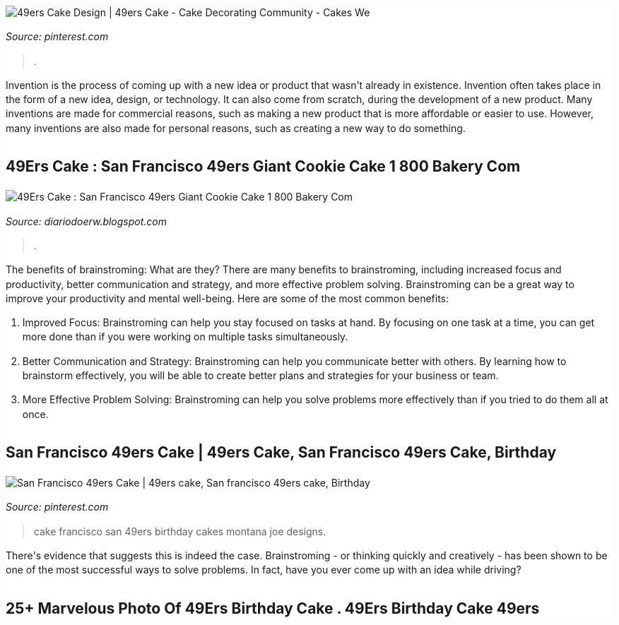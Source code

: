 <img loading=lazy src="https://i.pinimg.com/originals/80/1f/08/801f08da33555a47bda274dfcc3e780a.jpg" onerror="this.onerror=null;this.src='https://tse3.mm.bing.net/th?id=OIP.gRM7Focbic5CGox4VNjp_wHaFj&amp;pid=15.1';" alt="49ers Cake Design | 49ers Cake - Cake Decorating Community - Cakes We">

_Source: pinterest.com_

>. 

	

Invention is the process of coming up with a new idea or product that wasn't already in existence. Invention often takes place in the form of a new idea, design, or technology. It can also come from scratch, during the development of a new product. Many inventions are made for commercial reasons, such as making a new product that is more affordable or easier to use. However, many inventions are also made for personal reasons, such as creating a new way to do something.

    
## 49Ers Cake : San Francisco 49ers Giant Cookie Cake 1 800 Bakery Com

<img loading=lazy src="https://images-wixmp-ed30a86b8c4ca887773594c2.wixmp.com/f/1165ac54-4071-4809-9997-d293b1de33c1/d4rfh6e-3eae8927-81cd-430e-9515-3382c126e309.jpg/v1/fill/w_900,h_675,q_75,strp/49ers_cake_by_msmonai_d4rfh6e-fullview.jpg?token=eyJ0eXAiOiJKV1QiLCJhbGciOiJIUzI1NiJ9.eyJzdWIiOiJ1cm46YXBwOiIsImlzcyI6InVybjphcHA6Iiwib2JqIjpbW3siaGVpZ2h0IjoiPD02NzUiLCJwYXRoIjoiXC9mXC8xMTY1YWM1NC00MDcxLTQ4MDktOTk5Ny1kMjkzYjFkZTMzYzFcL2Q0cmZoNmUtM2VhZTg5MjctODFjZC00MzBlLTk1MTUtMzM4MmMxMjZlMzA5LmpwZyIsIndpZHRoIjoiPD05MDAifV1dLCJhdWQiOlsidXJuOnNlcnZpY2U6aW1hZ2Uub3BlcmF0aW9ucyJdfQ.YZ2KLLZv0gklNF8cPFF4n8tfB6RV4hJLDlvIDbhhY4E" onerror="this.onerror=null;this.src='https://tse4.mm.bing.net/th?id=OIP.BfHM7rr4EBT6nSeutO5HGQHaFj&amp;pid=15.1';" alt="49Ers Cake : San Francisco 49ers Giant Cookie Cake 1 800 Bakery Com">

_Source: diariodoerw.blogspot.com_

>. 

	

The benefits of brainstroming: What are they?
There are many benefits to brainstroming, including increased focus and productivity, better communication and strategy, and more effective problem solving. Brainstroming can be a great way to improve your productivity and mental well-being. Here are some of the most common benefits: 
1. Improved Focus: Brainstroming can help you stay focused on tasks at hand. By focusing on one task at a time, you can get more done than if you were working on multiple tasks simultaneously. 

2. Better Communication and Strategy: Brainstroming can help you communicate better with others. By learning how to brainstorm effectively, you will be able to create better plans and strategies for your business or team. 

3. More Effective Problem Solving: Brainstroming can help you solve problems more effectively than if you tried to do them all at once.

    
## San Francisco 49ers Cake | 49ers Cake, San Francisco 49ers Cake, Birthday

<img loading=lazy src="https://i.pinimg.com/originals/52/2f/05/522f05d3b576a0d63597d3bb1f02140d.jpg" onerror="this.onerror=null;this.src='https://tse1.mm.bing.net/th?id=OIP.qj6KugCKAdLfLaXNhZMaMAHaFj&amp;pid=15.1';" alt="San Francisco 49ers Cake | 49ers cake, San francisco 49ers cake, Birthday">

_Source: pinterest.com_

>cake francisco san 49ers birthday cakes montana joe designs. 

	

There's evidence that suggests this is indeed the case. Brainstroming - or thinking quickly and creatively - has been shown to be one of the most successful ways to solve problems. In fact, have you ever come up with an idea while driving?

    
## 25+ Marvelous Photo Of 49Ers Birthday Cake . 49Ers Birthday Cake 49ers

